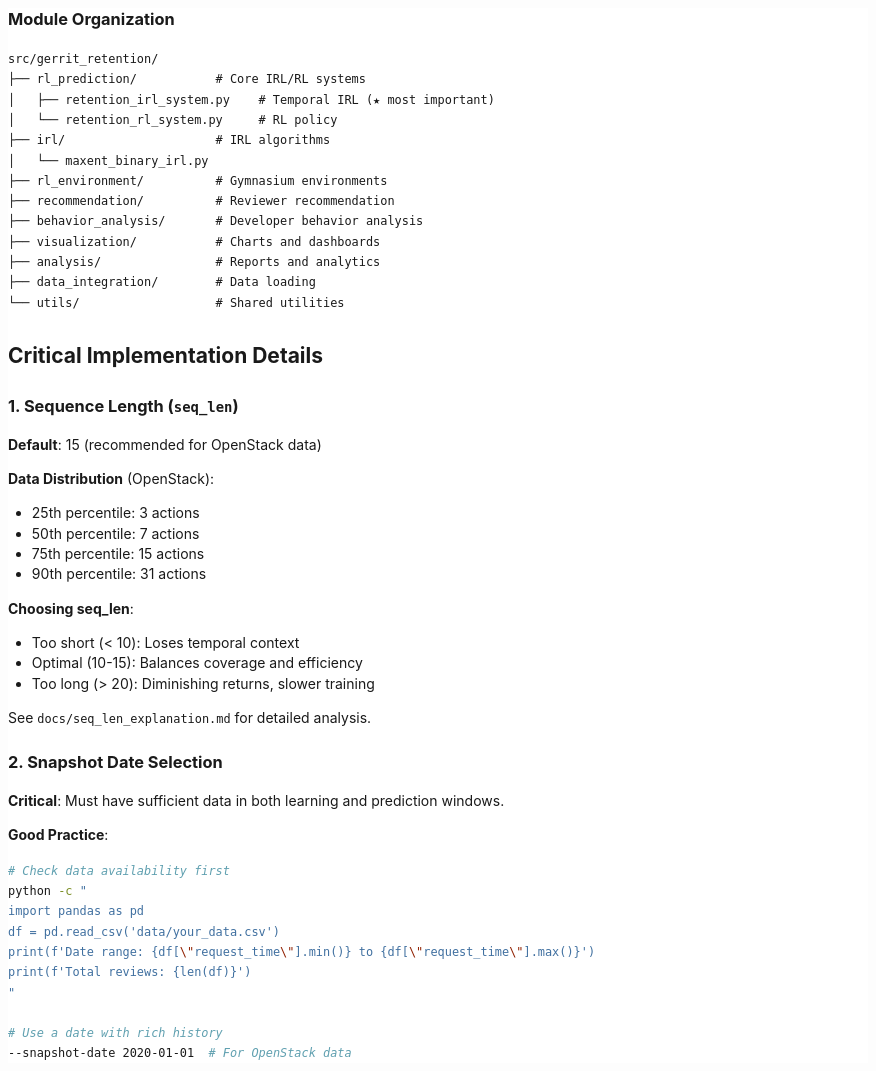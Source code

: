 ### Module Organization

```
src/gerrit_retention/
├── rl_prediction/           # Core IRL/RL systems
│   ├── retention_irl_system.py    # Temporal IRL (★ most important)
│   └── retention_rl_system.py     # RL policy
├── irl/                     # IRL algorithms
│   └── maxent_binary_irl.py
├── rl_environment/          # Gymnasium environments
├── recommendation/          # Reviewer recommendation
├── behavior_analysis/       # Developer behavior analysis
├── visualization/           # Charts and dashboards
├── analysis/                # Reports and analytics
├── data_integration/        # Data loading
└── utils/                   # Shared utilities
```

## Critical Implementation Details

### 1. Sequence Length (`seq_len`)

**Default**: 15 (recommended for OpenStack data)

**Data Distribution** (OpenStack):
- 25th percentile: 3 actions
- 50th percentile: 7 actions
- 75th percentile: 15 actions
- 90th percentile: 31 actions

**Choosing seq_len**:
- Too short (< 10): Loses temporal context
- Optimal (10-15): Balances coverage and efficiency
- Too long (> 20): Diminishing returns, slower training

See `docs/seq_len_explanation.md` for detailed analysis.

### 2. Snapshot Date Selection

**Critical**: Must have sufficient data in both learning and prediction windows.

**Good Practice**:
```bash
# Check data availability first
python -c "
import pandas as pd
df = pd.read_csv('data/your_data.csv')
print(f'Date range: {df[\"request_time\"].min()} to {df[\"request_time\"].max()}')
print(f'Total reviews: {len(df)}')
"

# Use a date with rich history
--snapshot-date 2020-01-01  # For OpenStack data
```
